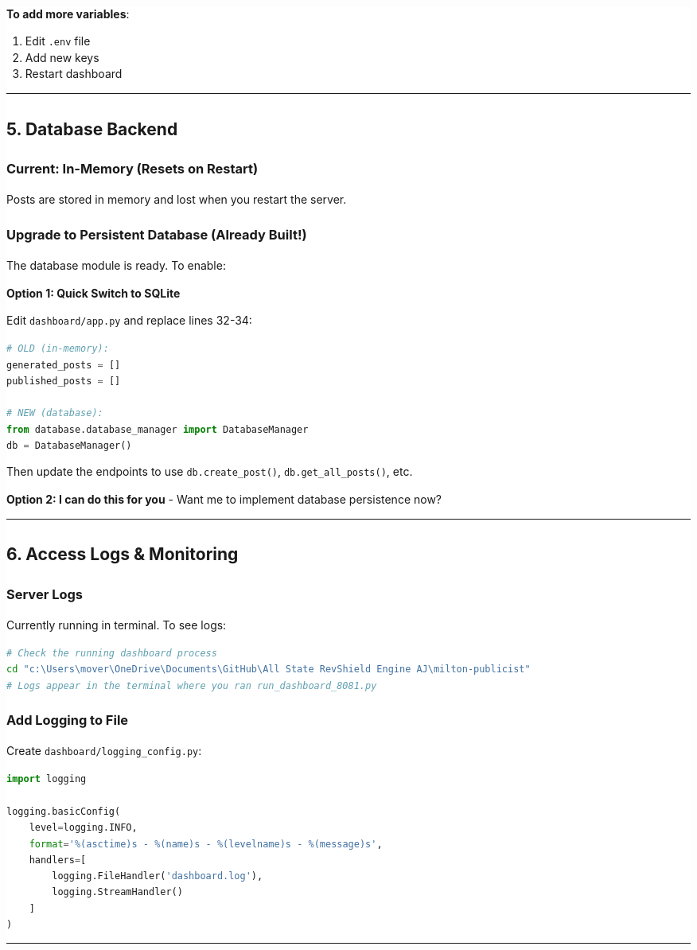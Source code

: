 **To add more variables**:
1. Edit `.env` file
2. Add new keys
3. Restart dashboard

---

## 5. Database Backend

### Current: In-Memory (Resets on Restart)

Posts are stored in memory and lost when you restart the server.

### Upgrade to Persistent Database (Already Built!)

The database module is ready. To enable:

**Option 1: Quick Switch to SQLite**

Edit `dashboard/app.py` and replace lines 32-34:

```python
# OLD (in-memory):
generated_posts = []
published_posts = []

# NEW (database):
from database.database_manager import DatabaseManager
db = DatabaseManager()
```

Then update the endpoints to use `db.create_post()`, `db.get_all_posts()`, etc.

**Option 2: I can do this for you** - Want me to implement database persistence now?

---

## 6. Access Logs & Monitoring

### Server Logs

Currently running in terminal. To see logs:

```bash
# Check the running dashboard process
cd "c:\Users\mover\OneDrive\Documents\GitHub\All State RevShield Engine AJ\milton-publicist"
# Logs appear in the terminal where you ran run_dashboard_8081.py
```

### Add Logging to File

Create `dashboard/logging_config.py`:

```python
import logging

logging.basicConfig(
    level=logging.INFO,
    format='%(asctime)s - %(name)s - %(levelname)s - %(message)s',
    handlers=[
        logging.FileHandler('dashboard.log'),
        logging.StreamHandler()
    ]
)
```

---